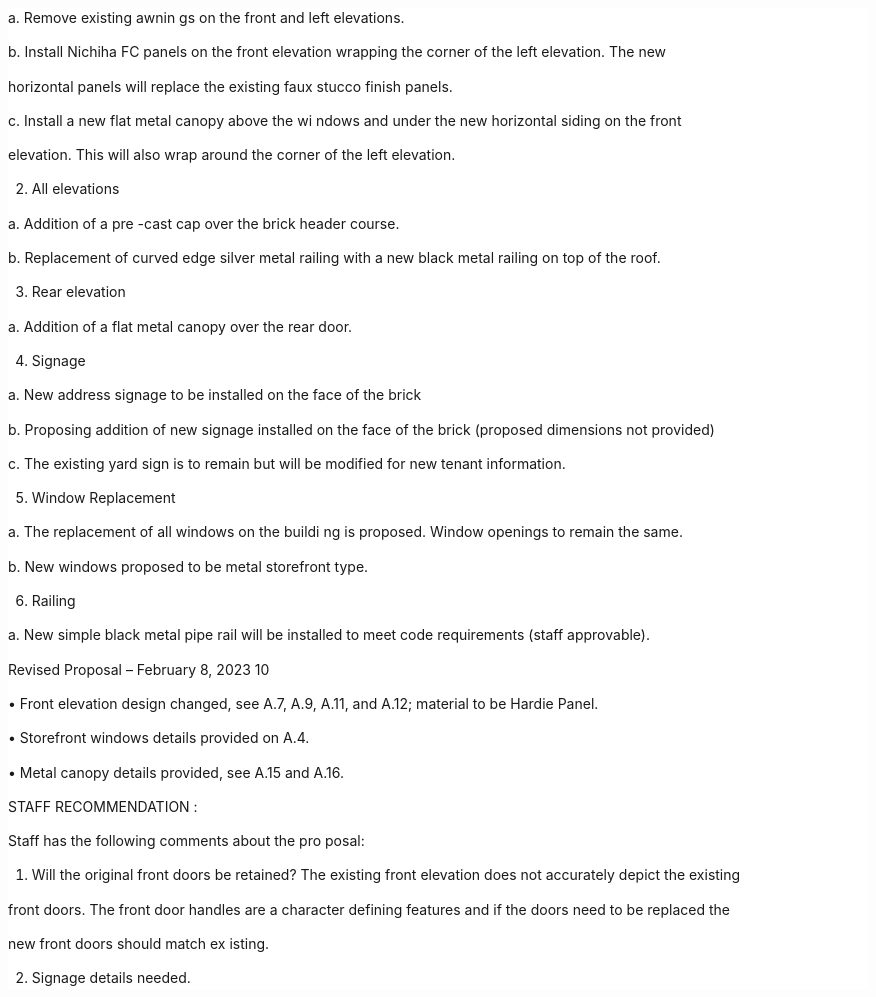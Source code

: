 a. Remove existing awnin gs on the front and left elevations. 

b. Install Nichiha FC panels on the front elevation wrapping the corner of the left elevation. The new 

horizontal panels will replace the existing faux stucco finish panels. 

c. Install a new flat metal canopy above the wi ndows and under the new horizontal siding on the front 

elevation. This will also wrap around the corner of the left elevation. 

2. All elevations 

a. Addition of a pre -cast cap over the brick header course. 

b. Replacement of curved edge silver metal railing with a new black metal railing on top of the roof. 

3. Rear elevation 

a. Addition of a flat metal canopy over the rear door. 

4. Signage 

a. New address signage to be installed on the face of the brick 

b. Proposing addition of new signage installed on the face of the brick (proposed dimensions not provided) 

c. The existing yard sign is to remain but will be modified for new tenant information. 

5. Window Replacement 

a. The replacement of all windows on the buildi ng is proposed. Window openings to remain the same. 

b. New windows proposed to be metal storefront type. 

6. Railing 

a. New simple black metal pipe rail will be installed to meet code requirements (staff approvable). 

Revised Proposal – February 8, 2023 10 

• Front elevation design changed, see A.7, A.9, A.11, and A.12; material to be Hardie Panel. 

• Storefront windows details provided on A.4. 

• Metal canopy details provided, see A.15 and A.16. 

STAFF RECOMMENDATION :

Staff has the following comments about the pro posal: 

1. Will the original front doors be retained? The existing front elevation does not accurately depict the existing 

front doors. The front door handles are a character defining features and if the doors need to be replaced the 

new front doors should match ex isting. 

2. Signage details needed. 
